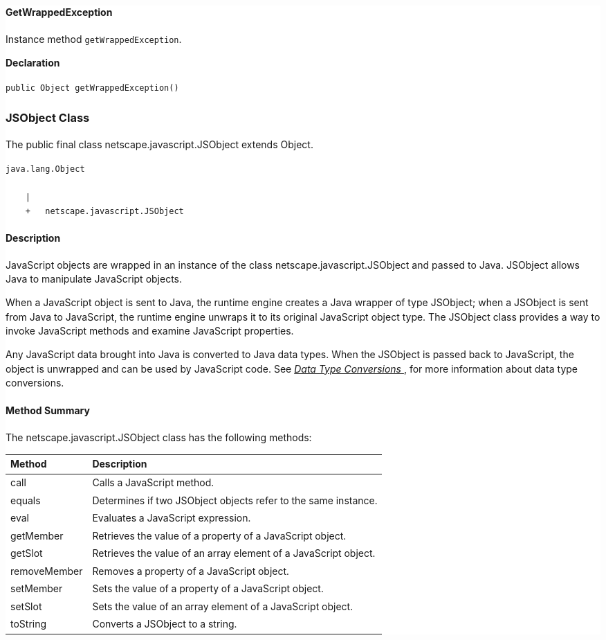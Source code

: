 #### GetWrappedException

Instance method `getWrappedException`.

**Declaration**

`public Object getWrappedException()`

### JSObject Class
The public final class netscape.javascript.JSObject extends Object.

```
java.lang.Object

	|
	+	netscape.javascript.JSObject
```



#### Description

JavaScript objects are wrapped in an instance of the class netscape.javascript.JSObject and passed to Java. JSObject allows Java to manipulate JavaScript objects.

When a JavaScript object is sent to Java, the runtime engine creates a Java wrapper of type JSObject; when a JSObject is sent from Java to JavaScript, the runtime engine unwraps it to its original JavaScript object type. The JSObject class provides a way to invoke JavaScript methods and examine JavaScript properties.

Any JavaScript data brought into Java is converted to Java data types. When the JSObject is passed back to JavaScript, the object is unwrapped and can be used by JavaScript code. See [*Data Type Conversions* ](#data-type-conversions), for more information about data type conversions.



#### Method Summary

The netscape.javascript.JSObject class has the following methods:

|**Method**|**Description**|
| :- | :- |
|call|Calls a JavaScript method.|
|equals|Determines if two JSObject objects refer to the same instance.|
|eval|Evaluates a JavaScript expression.|
|getMember|Retrieves the value of a property of a JavaScript object.|
|getSlot|Retrieves the value of an array element of a JavaScript object.|
|removeMember|Removes a property of a JavaScript object.|
|setMember|Sets the value of a property of a JavaScript object.|
|setSlot|Sets the value of an array element of a JavaScript object.|
|toString|Converts a JSObject to a string.|
